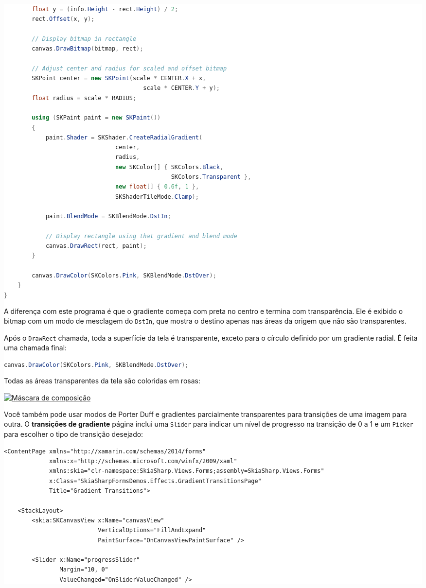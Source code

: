 ```csharp
        float y = (info.Height - rect.Height) / 2;
        rect.Offset(x, y);

        // Display bitmap in rectangle
        canvas.DrawBitmap(bitmap, rect);

        // Adjust center and radius for scaled and offset bitmap
        SKPoint center = new SKPoint(scale * CENTER.X + x,
                                        scale * CENTER.Y + y);
        float radius = scale * RADIUS;

        using (SKPaint paint = new SKPaint())
        {
            paint.Shader = SKShader.CreateRadialGradient(
                                center,
                                radius,
                                new SKColor[] { SKColors.Black,
                                                SKColors.Transparent },
                                new float[] { 0.6f, 1 },
                                SKShaderTileMode.Clamp);

            paint.BlendMode = SKBlendMode.DstIn;

            // Display rectangle using that gradient and blend mode
            canvas.DrawRect(rect, paint);
        }

        canvas.DrawColor(SKColors.Pink, SKBlendMode.DstOver);
    }
}
```

A diferença com este programa é que o gradiente começa com preta no centro e termina com transparência. Ele é exibido o bitmap com um modo de mesclagem do `DstIn`, que mostra o destino apenas nas áreas da origem que não são transparentes.

Após o `DrawRect` chamada, toda a superfície da tela é transparente, exceto para o círculo definido por um gradiente radial. É feita uma chamada final:

```csharp
canvas.DrawColor(SKColors.Pink, SKBlendMode.DstOver);
```

Todas as áreas transparentes da tela são coloridas em rosas:

[![Máscara de composição](porter-duff-images/CompositingMask.png "máscara de composição")](porter-duff-images/CompositingMask-Large.png#lightbox)

Você também pode usar modos de Porter Duff e gradientes parcialmente transparentes para transições de uma imagem para outra. O **transições de gradiente** página inclui uma `Slider` para indicar um nível de progresso na transição de 0 a 1 e um `Picker` para escolher o tipo de transição desejado:

```xaml
<ContentPage xmlns="http://xamarin.com/schemas/2014/forms"
             xmlns:x="http://schemas.microsoft.com/winfx/2009/xaml"
             xmlns:skia="clr-namespace:SkiaSharp.Views.Forms;assembly=SkiaSharp.Views.Forms"
             x:Class="SkiaSharpFormsDemos.Effects.GradientTransitionsPage"
             Title="Gradient Transitions">
    
    <StackLayout>
        <skia:SKCanvasView x:Name="canvasView"
                           VerticalOptions="FillAndExpand"
                           PaintSurface="OnCanvasViewPaintSurface" />

        <Slider x:Name="progressSlider"
                Margin="10, 0"
                ValueChanged="OnSliderValueChanged" />
```